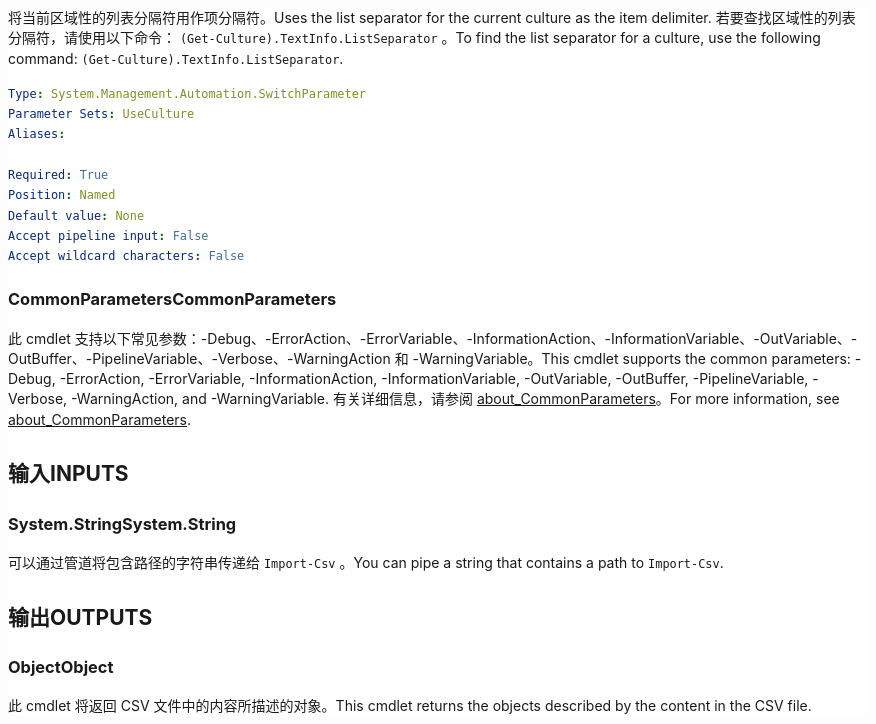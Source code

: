 <span data-ttu-id="2a153-210">将当前区域性的列表分隔符用作项分隔符。</span><span class="sxs-lookup"><span data-stu-id="2a153-210">Uses the list separator for the current culture as the item delimiter.</span></span> <span data-ttu-id="2a153-211">若要查找区域性的列表分隔符，请使用以下命令： `(Get-Culture).TextInfo.ListSeparator` 。</span><span class="sxs-lookup"><span data-stu-id="2a153-211">To find the list separator for a culture, use the following command: `(Get-Culture).TextInfo.ListSeparator`.</span></span>

```yaml
Type: System.Management.Automation.SwitchParameter
Parameter Sets: UseCulture
Aliases:

Required: True
Position: Named
Default value: None
Accept pipeline input: False
Accept wildcard characters: False
```

### <span data-ttu-id="2a153-212">CommonParameters</span><span class="sxs-lookup"><span data-stu-id="2a153-212">CommonParameters</span></span>

<span data-ttu-id="2a153-213">此 cmdlet 支持以下常见参数：-Debug、-ErrorAction、-ErrorVariable、-InformationAction、-InformationVariable、-OutVariable、-OutBuffer、-PipelineVariable、-Verbose、-WarningAction 和 -WarningVariable。</span><span class="sxs-lookup"><span data-stu-id="2a153-213">This cmdlet supports the common parameters: -Debug, -ErrorAction, -ErrorVariable, -InformationAction, -InformationVariable, -OutVariable, -OutBuffer, -PipelineVariable, -Verbose, -WarningAction, and -WarningVariable.</span></span> <span data-ttu-id="2a153-214">有关详细信息，请参阅 [about_CommonParameters](https://go.microsoft.com/fwlink/?LinkID=113216)。</span><span class="sxs-lookup"><span data-stu-id="2a153-214">For more information, see [about_CommonParameters](https://go.microsoft.com/fwlink/?LinkID=113216).</span></span>

## <span data-ttu-id="2a153-215">输入</span><span class="sxs-lookup"><span data-stu-id="2a153-215">INPUTS</span></span>

### <span data-ttu-id="2a153-216">System.String</span><span class="sxs-lookup"><span data-stu-id="2a153-216">System.String</span></span>

<span data-ttu-id="2a153-217">可以通过管道将包含路径的字符串传递给 `Import-Csv` 。</span><span class="sxs-lookup"><span data-stu-id="2a153-217">You can pipe a string that contains a path to `Import-Csv`.</span></span>

## <span data-ttu-id="2a153-218">输出</span><span class="sxs-lookup"><span data-stu-id="2a153-218">OUTPUTS</span></span>

### <span data-ttu-id="2a153-219">Object</span><span class="sxs-lookup"><span data-stu-id="2a153-219">Object</span></span>

<span data-ttu-id="2a153-220">此 cmdlet 将返回 CSV 文件中的内容所描述的对象。</span><span class="sxs-lookup"><span data-stu-id="2a153-220">This cmdlet returns the objects described by the content in the CSV file.</span></span>
